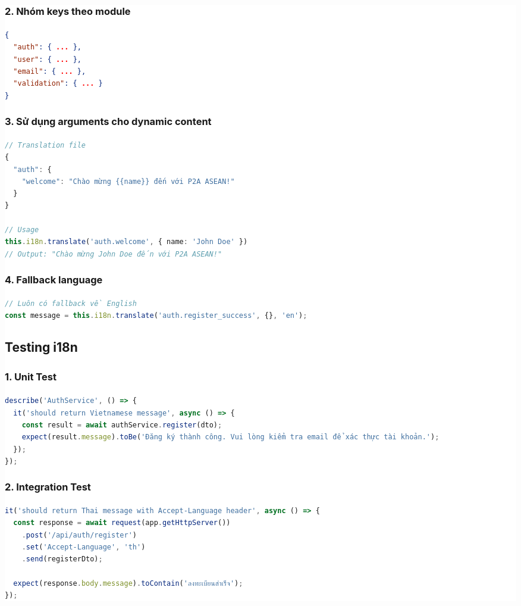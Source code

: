 ### 2. Nhóm keys theo module

```json
{
  "auth": { ... },
  "user": { ... },
  "email": { ... },
  "validation": { ... }
}
```

### 3. Sử dụng arguments cho dynamic content

```typescript
// Translation file
{
  "auth": {
    "welcome": "Chào mừng {{name}} đến với P2A ASEAN!"
  }
}

// Usage
this.i18n.translate('auth.welcome', { name: 'John Doe' })
// Output: "Chào mừng John Doe đến với P2A ASEAN!"
```

### 4. Fallback language

```typescript
// Luôn có fallback về English
const message = this.i18n.translate('auth.register_success', {}, 'en');
```

## Testing i18n

### 1. Unit Test

```typescript
describe('AuthService', () => {
  it('should return Vietnamese message', async () => {
    const result = await authService.register(dto);
    expect(result.message).toBe('Đăng ký thành công. Vui lòng kiểm tra email để xác thực tài khoản.');
  });
});
```

### 2. Integration Test

```typescript
it('should return Thai message with Accept-Language header', async () => {
  const response = await request(app.getHttpServer())
    .post('/api/auth/register')
    .set('Accept-Language', 'th')
    .send(registerDto);
    
  expect(response.body.message).toContain('ลงทะเบียนสำเร็จ');
});
```
